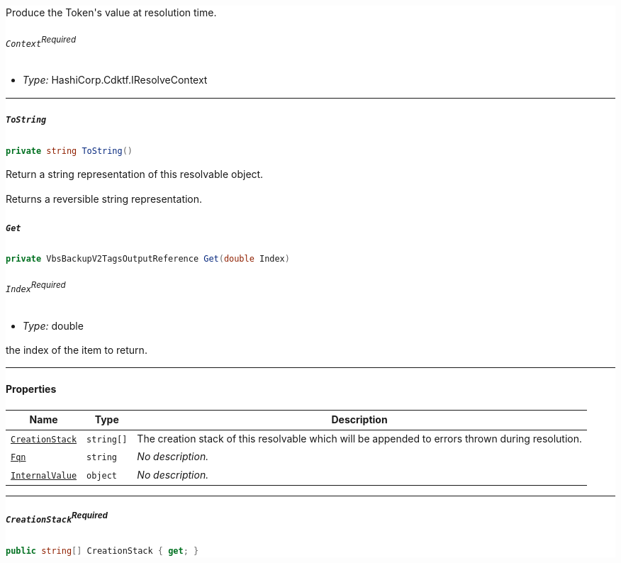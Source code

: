 Produce the Token's value at resolution time.

###### `Context`<sup>Required</sup> <a name="Context" id="@cdktf/provider-opentelekomcloud.vbsBackupV2.VbsBackupV2TagsList.resolve.parameter._context"></a>

- *Type:* HashiCorp.Cdktf.IResolveContext

---

##### `ToString` <a name="ToString" id="@cdktf/provider-opentelekomcloud.vbsBackupV2.VbsBackupV2TagsList.toString"></a>

```csharp
private string ToString()
```

Return a string representation of this resolvable object.

Returns a reversible string representation.

##### `Get` <a name="Get" id="@cdktf/provider-opentelekomcloud.vbsBackupV2.VbsBackupV2TagsList.get"></a>

```csharp
private VbsBackupV2TagsOutputReference Get(double Index)
```

###### `Index`<sup>Required</sup> <a name="Index" id="@cdktf/provider-opentelekomcloud.vbsBackupV2.VbsBackupV2TagsList.get.parameter.index"></a>

- *Type:* double

the index of the item to return.

---


#### Properties <a name="Properties" id="Properties"></a>

| **Name** | **Type** | **Description** |
| --- | --- | --- |
| <code><a href="#@cdktf/provider-opentelekomcloud.vbsBackupV2.VbsBackupV2TagsList.property.creationStack">CreationStack</a></code> | <code>string[]</code> | The creation stack of this resolvable which will be appended to errors thrown during resolution. |
| <code><a href="#@cdktf/provider-opentelekomcloud.vbsBackupV2.VbsBackupV2TagsList.property.fqn">Fqn</a></code> | <code>string</code> | *No description.* |
| <code><a href="#@cdktf/provider-opentelekomcloud.vbsBackupV2.VbsBackupV2TagsList.property.internalValue">InternalValue</a></code> | <code>object</code> | *No description.* |

---

##### `CreationStack`<sup>Required</sup> <a name="CreationStack" id="@cdktf/provider-opentelekomcloud.vbsBackupV2.VbsBackupV2TagsList.property.creationStack"></a>

```csharp
public string[] CreationStack { get; }
```
